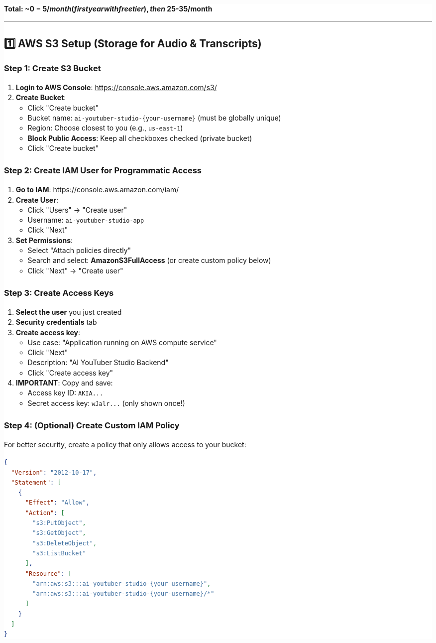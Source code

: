**Total: ~$0-5/month (first year with free tier), then ~$25-35/month**

---

## 1️⃣ AWS S3 Setup (Storage for Audio & Transcripts)

### Step 1: Create S3 Bucket

1. **Login to AWS Console**: https://console.aws.amazon.com/s3/
2. **Create Bucket**:
   - Click "Create bucket"
   - Bucket name: `ai-youtuber-studio-{your-username}` (must be globally unique)
   - Region: Choose closest to you (e.g., `us-east-1`)
   - **Block Public Access**: Keep all checkboxes checked (private bucket)
   - Click "Create bucket"

### Step 2: Create IAM User for Programmatic Access

1. **Go to IAM**: https://console.aws.amazon.com/iam/
2. **Create User**:
   - Click "Users" → "Create user"
   - Username: `ai-youtuber-studio-app`
   - Click "Next"
3. **Set Permissions**:
   - Select "Attach policies directly"
   - Search and select: **AmazonS3FullAccess** (or create custom policy below)
   - Click "Next" → "Create user"

### Step 3: Create Access Keys

1. **Select the user** you just created
2. **Security credentials** tab
3. **Create access key**:
   - Use case: "Application running on AWS compute service"
   - Click "Next"
   - Description: "AI YouTuber Studio Backend"
   - Click "Create access key"
4. **IMPORTANT**: Copy and save:
   - Access key ID: `AKIA...`
   - Secret access key: `wJalr...` (only shown once!)

### Step 4: (Optional) Create Custom IAM Policy

For better security, create a policy that only allows access to your bucket:

```json
{
  "Version": "2012-10-17",
  "Statement": [
    {
      "Effect": "Allow",
      "Action": [
        "s3:PutObject",
        "s3:GetObject",
        "s3:DeleteObject",
        "s3:ListBucket"
      ],
      "Resource": [
        "arn:aws:s3:::ai-youtuber-studio-{your-username}",
        "arn:aws:s3:::ai-youtuber-studio-{your-username}/*"
      ]
    }
  ]
}
```